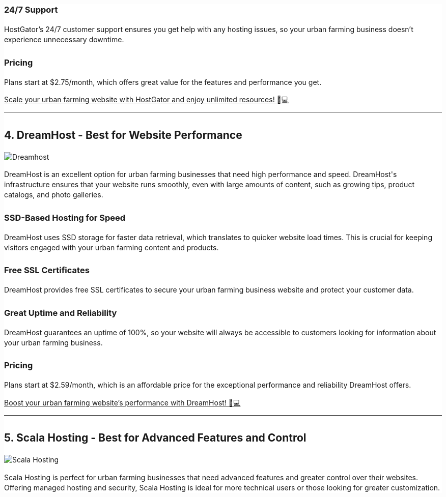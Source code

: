 ### 24/7 Support  
HostGator’s 24/7 customer support ensures you get help with any hosting issues, so your urban farming business doesn’t experience unnecessary downtime.

### Pricing  
Plans start at $2.75/month, which offers great value for the features and performance you get.

[Scale your urban farming website with HostGator and enjoy unlimited resources! 🌿💻](https://snipitx.com/hostgator-jy)

---

## 4. DreamHost - Best for Website Performance

![Dreamhost](https://i.imgur.com/rXIg8ip.jpeg "Dreamhost Hosting")

DreamHost is an excellent option for urban farming businesses that need high performance and speed. DreamHost's infrastructure ensures that your website runs smoothly, even with large amounts of content, such as growing tips, product catalogs, and photo galleries.

### SSD-Based Hosting for Speed  
DreamHost uses SSD storage for faster data retrieval, which translates to quicker website load times. This is crucial for keeping visitors engaged with your urban farming content and products.

### Free SSL Certificates  
DreamHost provides free SSL certificates to secure your urban farming business website and protect your customer data.

### Great Uptime and Reliability  
DreamHost guarantees an uptime of 100%, so your website will always be accessible to customers looking for information about your urban farming business.

### Pricing  
Plans start at $2.59/month, which is an affordable price for the exceptional performance and reliability DreamHost offers.

[Boost your urban farming website’s performance with DreamHost! 🚀💻](https://snipitx.com/dreamhost-jy)

---

## 5. Scala Hosting - Best for Advanced Features and Control

![Scala Hosting](https://i.imgur.com/uJ5JIK3.png "Scala Web Hosting")

Scala Hosting is perfect for urban farming businesses that need advanced features and greater control over their websites. Offering managed hosting and security, Scala Hosting is ideal for more technical users or those looking for greater customization.
